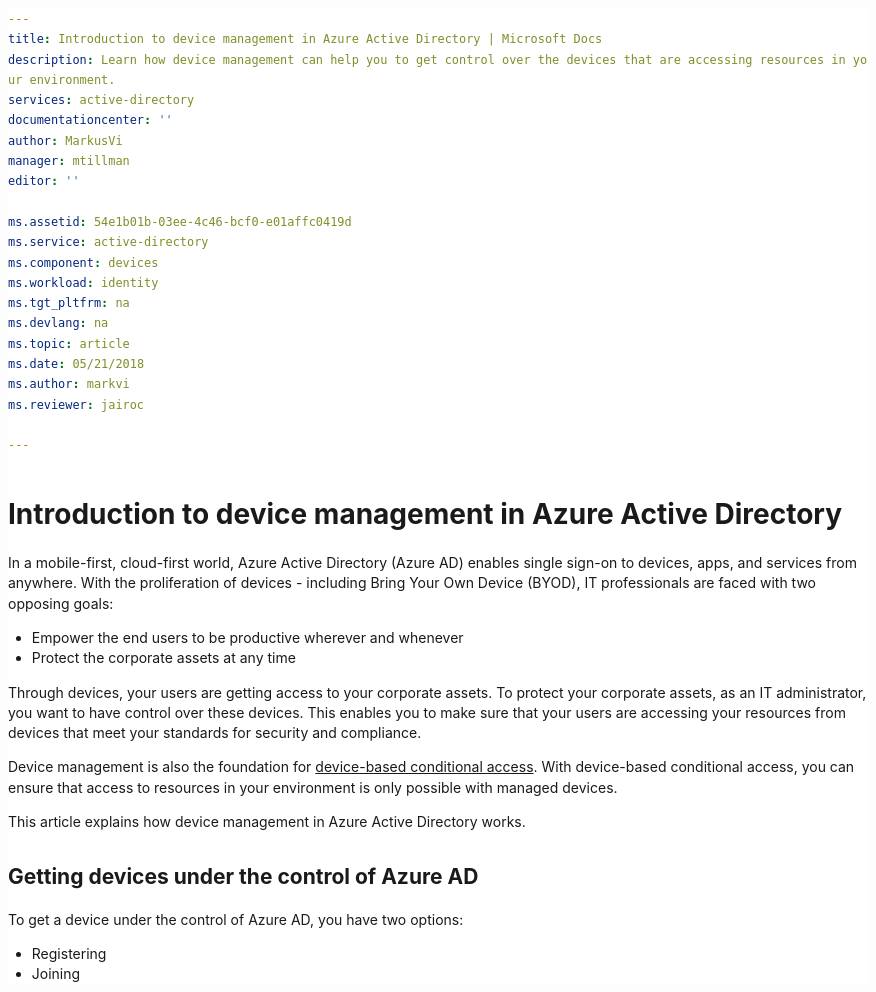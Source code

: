 ```yaml
---
title: Introduction to device management in Azure Active Directory | Microsoft Docs
description: Learn how device management can help you to get control over the devices that are accessing resources in your environment.
services: active-directory
documentationcenter: ''
author: MarkusVi
manager: mtillman
editor: ''

ms.assetid: 54e1b01b-03ee-4c46-bcf0-e01affc0419d
ms.service: active-directory
ms.component: devices
ms.workload: identity
ms.tgt_pltfrm: na
ms.devlang: na
ms.topic: article
ms.date: 05/21/2018
ms.author: markvi
ms.reviewer: jairoc

---
```

# Introduction to device management in Azure Active Directory

In a mobile-first, cloud-first world, Azure Active Directory (Azure AD) enables single sign-on to devices, apps, and services from anywhere. With the proliferation of devices - including Bring Your Own Device (BYOD), IT professionals are faced with two opposing goals:

- Empower the end users to be productive wherever and whenever
- Protect the corporate assets at any time

Through devices, your users are getting access to your corporate assets. To protect your corporate assets, as an IT administrator, you want to have control over these devices. This enables you to make sure that your users are accessing your resources from devices that meet your standards for security and compliance. 

Device management is also the foundation for [device-based conditional access](../active-directory-conditional-access-policy-connected-applications.md). With device-based conditional access, you can ensure that access to resources in your environment is only possible with managed devices.   

This article explains how device management in Azure Active Directory works.

## Getting devices under the control of Azure AD

To get a device under the control of Azure AD, you have two options:

- Registering 
- Joining
